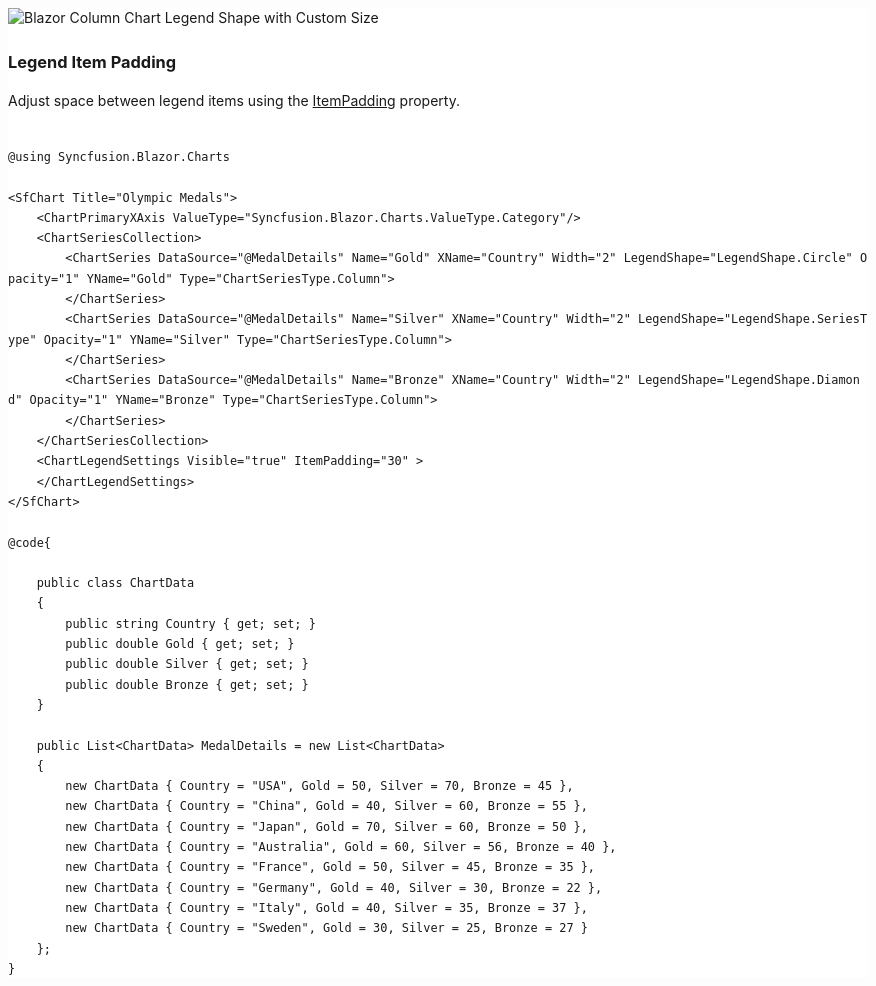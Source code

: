 ![Blazor Column Chart Legend Shape with Custom Size](images/legend/blazor-column-chart-custom-legend-shape-size.png)

### Legend Item Padding

Adjust space between legend items using the [ItemPadding](https://help.syncfusion.com/cr/blazor/Syncfusion.Blazor.Charts.ChartLegendSettings.html#Syncfusion_Blazor_Charts_ChartLegendSettings_ItemPadding) property.

```cshtml

@using Syncfusion.Blazor.Charts

<SfChart Title="Olympic Medals">
    <ChartPrimaryXAxis ValueType="Syncfusion.Blazor.Charts.ValueType.Category"/>
    <ChartSeriesCollection>
        <ChartSeries DataSource="@MedalDetails" Name="Gold" XName="Country" Width="2" LegendShape="LegendShape.Circle" Opacity="1" YName="Gold" Type="ChartSeriesType.Column">
        </ChartSeries>
        <ChartSeries DataSource="@MedalDetails" Name="Silver" XName="Country" Width="2" LegendShape="LegendShape.SeriesType" Opacity="1" YName="Silver" Type="ChartSeriesType.Column">
        </ChartSeries>
        <ChartSeries DataSource="@MedalDetails" Name="Bronze" XName="Country" Width="2" LegendShape="LegendShape.Diamond" Opacity="1" YName="Bronze" Type="ChartSeriesType.Column">
        </ChartSeries>
    </ChartSeriesCollection>
    <ChartLegendSettings Visible="true" ItemPadding="30" >
    </ChartLegendSettings>
</SfChart>

@code{

    public class ChartData
    {
        public string Country { get; set; }
        public double Gold { get; set; }
        public double Silver { get; set; }
        public double Bronze { get; set; }
    }

    public List<ChartData> MedalDetails = new List<ChartData>
    {
        new ChartData { Country = "USA", Gold = 50, Silver = 70, Bronze = 45 },
        new ChartData { Country = "China", Gold = 40, Silver = 60, Bronze = 55 },
        new ChartData { Country = "Japan", Gold = 70, Silver = 60, Bronze = 50 },
        new ChartData { Country = "Australia", Gold = 60, Silver = 56, Bronze = 40 },
        new ChartData { Country = "France", Gold = 50, Silver = 45, Bronze = 35 },
        new ChartData { Country = "Germany", Gold = 40, Silver = 30, Bronze = 22 },
        new ChartData { Country = "Italy", Gold = 40, Silver = 35, Bronze = 37 },
        new ChartData { Country = "Sweden", Gold = 30, Silver = 25, Bronze = 27 }
    };
}

```

